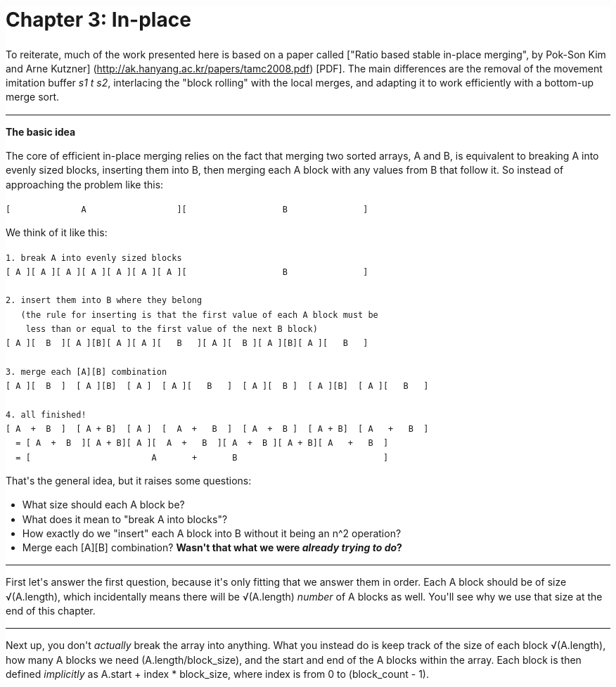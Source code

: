 Chapter 3: In-place
===================

To reiterate, much of the work presented here is based on a paper called
["Ratio based stable in-place merging", by Pok-Son Kim and Arne Kutzner]
(http://ak.hanyang.ac.kr/papers/tamc2008.pdf) [PDF]. The main differences are
the removal of the movement imitation buffer *s1 t s2*, interlacing the
"block rolling" with the local merges, and adapting it to work efficiently with
a bottom-up merge sort.

* * *

**The basic idea**

The core of efficient in-place merging relies on the fact that merging two
sorted arrays, A and B, is equivalent to breaking A into evenly sized blocks,
inserting them into B, then merging each A block with any values from B that
follow it. So instead of approaching the problem like this:

    [              A                  ][                   B               ]

We think of it like this:

    1. break A into evenly sized blocks
    [ A ][ A ][ A ][ A ][ A ][ A ][ A ][                   B               ]

    2. insert them into B where they belong
       (the rule for inserting is that the first value of each A block must be
        less than or equal to the first value of the next B block)
    [ A ][  B  ][ A ][B][ A ][ A ][   B   ][ A ][  B ][ A ][B][ A ][   B   ]

    3. merge each [A][B] combination
    [ A ][  B  ]  [ A ][B]  [ A ]  [ A ][   B   ]  [ A ][  B ]  [ A ][B]  [ A ][   B   ]

    4. all finished!
    [ A  +  B  ]  [ A + B]  [ A ]  [  A  +   B  ]  [ A  +  B ]  [ A + B]  [ A   +   B  ]
      = [ A  +  B  ][ A + B][ A ][  A  +   B  ][ A  +  B ][ A + B][ A   +   B  ]
      = [                        A       +       B                             ]


That's the general idea, but it raises some questions:

 - What size should each A block be?
 - What does it mean to "break A into blocks"?
 - How exactly do we "insert" each A block into B without it being an n^2 operation?
 - Merge each [A][B] combination? **Wasn't that what we were *already trying to do*?**

* * *

First let's answer the first question, because it's only fitting that we answer
them in order. Each A block should be of size √(A.length), which incidentally
means there will be √(A.length) *number* of A blocks as well. You'll see why
we use that size at the end of this chapter.

* * *

Next up, you don't *actually* break the array into anything. What you instead
do is keep track of the size of each block √(A.length), how many A blocks we
need (A.length/block_size), and the start and end of the A blocks within the
array. Each block is then defined *implicitly* as A.start + index * block_size,
where index is from 0 to (block_count - 1).
